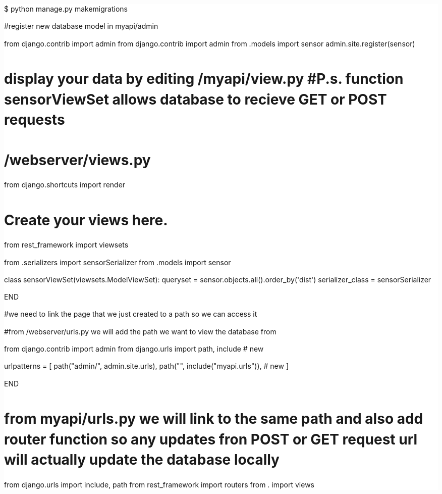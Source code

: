 $ python manage.py makemigrations
  
  
#register new database model in myapi/admin
  
from django.contrib import admin
from django.contrib import admin
from .models import sensor
admin.site.register(sensor)


# display your data by editing /myapi/view.py    #P.s. function sensorViewSet allows database to recieve GET or POST requests 

# /webserver/views.py

from django.shortcuts import render

# Create your views here.
from rest_framework import viewsets

from .serializers import sensorSerializer
from .models import sensor


class sensorViewSet(viewsets.ModelViewSet):
    queryset = sensor.objects.all().order_by('dist')
    serializer_class = sensorSerializer

END

#we need to link the page that we just created to a path so we can access it 

#from /webserver/urls.py we will add the path we want to view the database from 

from django.contrib import admin
from django.urls import path, include  # new

urlpatterns = [
    path("admin/", admin.site.urls),
    path("", include("myapi.urls")),  # new
     ]

END



# from myapi/urls.py we will link to the same path and also add router function so any updates fron POST or GET request url will actually update the database locally

from django.urls import include, path
from rest_framework import routers
from . import views
